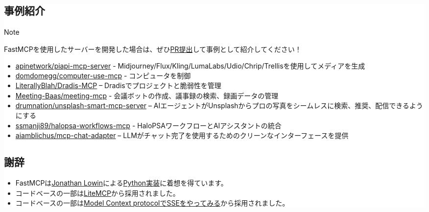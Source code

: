 ## 事例紹介

> [!NOTE]
>
> FastMCPを使用したサーバーを開発した場合は、ぜひ[PR提出](https://github.com/punkpeye/fastmcp)して事例として紹介してください！

- [apinetwork/piapi-mcp-server](https://github.com/apinetwork/piapi-mcp-server) - Midjourney/Flux/Kling/LumaLabs/Udio/Chrip/Trellisを使用してメディアを生成
- [domdomegg/computer-use-mcp](https://github.com/domdomegg/computer-use-mcp) - コンピュータを制御
- [LiterallyBlah/Dradis-MCP](https://github.com/LiterallyBlah/Dradis-MCP) – Dradisでプロジェクトと脆弱性を管理
- [Meeting-Baas/meeting-mcp](https://github.com/Meeting-Baas/meeting-mcp) - 会議ボットの作成、議事録の検索、録画データの管理
- [drumnation/unsplash-smart-mcp-server](https://github.com/drumnation/unsplash-smart-mcp-server) – AIエージェントがUnsplashからプロの写真をシームレスに検索、推奨、配信できるようにする
- [ssmanji89/halopsa-workflows-mcp](https://github.com/ssmanji89/halopsa-workflows-mcp) - HaloPSAワークフローとAIアシスタントの統合
- [aiamblichus/mcp-chat-adapter](https://github.com/aiamblichus/mcp-chat-adapter) – LLMがチャット完了を使用するためのクリーンなインターフェースを提供

## 謝辞

- FastMCPは[Jonathan Lowin](https://github.com/jlowin)による[Python実装](https://github.com/jlowin/fastmcp)に着想を得ています。
- コードベースの一部は[LiteMCP](https://github.com/wong2/litemcp)から採用されました。
- コードベースの一部は[Model Context protocolでSSEをやってみる](https://dev.classmethod.jp/articles/mcp-sse/)から採用されました。